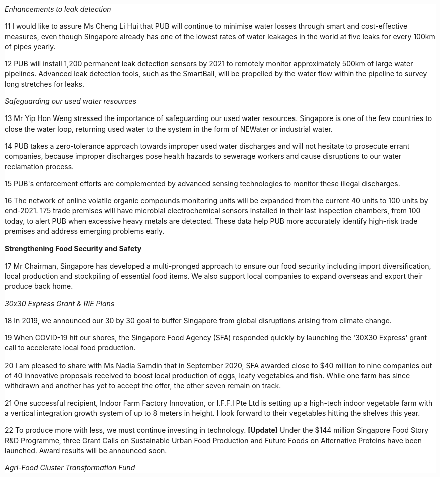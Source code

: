 _Enhancements to leak detection_

11 I would like to assure Ms Cheng Li Hui that PUB will continue to minimise water losses through smart and cost-effective measures, even though Singapore already has one of the lowest rates of water leakages in the world at five leaks for every 100km of pipes yearly.

12 PUB will install 1,200 permanent leak detection sensors by 2021 to remotely monitor approximately 500km of large water pipelines. Advanced leak detection tools, such as the SmartBall, will be propelled by the water flow within the pipeline to survey long stretches for leaks.

_Safeguarding our used water resources_

13 Mr Yip Hon Weng stressed the importance of safeguarding our used water resources. Singapore is one of the few countries to close the water loop, returning used water to the system in the form of NEWater or industrial water.

14 PUB takes a zero-tolerance approach towards improper used water discharges and will not hesitate to prosecute errant companies, because improper discharges pose health hazards to sewerage workers and cause disruptions to our water reclamation process.

15 PUB&#39;s enforcement efforts are complemented by advanced sensing technologies to monitor these illegal discharges.

16 The network of online volatile organic compounds monitoring units will be expanded from the current 40 units to 100 units by end-2021. 175 trade premises will have microbial electrochemical sensors installed in their last inspection chambers, from 100 today, to alert PUB when excessive heavy metals are detected. These data help PUB more accurately identify high-risk trade premises and address emerging problems early.

**Strengthening Food Security and Safety**

17 Mr Chairman, Singapore has developed a multi-pronged approach to ensure our food security including import diversification, local production and stockpiling of essential food items. We also support local companies to expand overseas and export their produce back home.

_30x30 Express Grant &amp; RIE Plans_

18 In 2019, we announced our 30 by 30 goal to buffer Singapore from global disruptions arising from climate change.

19 When COVID-19 hit our shores, the Singapore Food Agency (SFA) responded quickly by launching the &#39;30X30 Express&#39; grant call to accelerate local food production.

20 I am pleased to share with Ms Nadia Samdin that in September 2020, SFA awarded close to $40 million to nine companies out of 40 innovative proposals received to boost local production of eggs, leafy vegetables and fish. While one farm has since withdrawn and another has yet to accept the offer, the other seven remain on track.

21 One successful recipient, Indoor Farm Factory Innovation, or I.F.F.I Pte Ltd is setting up a high-tech indoor vegetable farm with a vertical integration growth system of up to 8 meters in height. I look forward to their vegetables hitting the shelves this year.

22 To produce more with less, we must continue investing in technology. **[Update]** Under the $144 million Singapore Food Story R&amp;D Programme, three Grant Calls on Sustainable Urban Food Production and Future Foods on Alternative Proteins have been launched. Award results will be announced soon.

_Agri-Food Cluster Transformation Fund_
